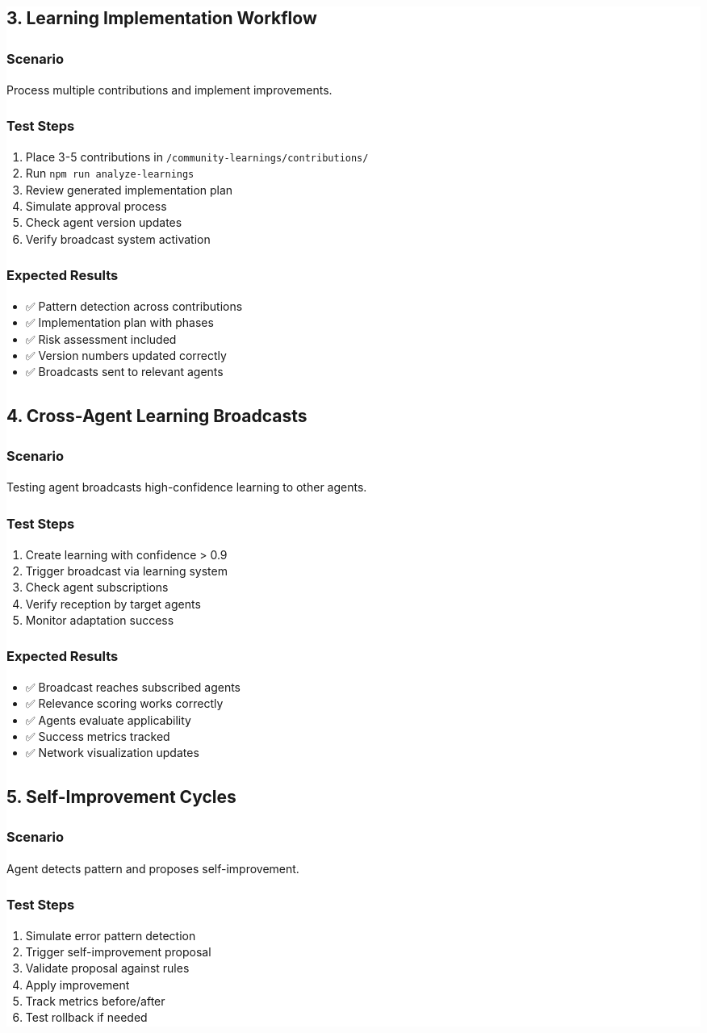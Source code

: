 ## 3. Learning Implementation Workflow

### Scenario
Process multiple contributions and implement improvements.

### Test Steps
1. Place 3-5 contributions in `/community-learnings/contributions/`
2. Run `npm run analyze-learnings`
3. Review generated implementation plan
4. Simulate approval process
5. Check agent version updates
6. Verify broadcast system activation

### Expected Results
- ✅ Pattern detection across contributions
- ✅ Implementation plan with phases
- ✅ Risk assessment included
- ✅ Version numbers updated correctly
- ✅ Broadcasts sent to relevant agents

## 4. Cross-Agent Learning Broadcasts

### Scenario
Testing agent broadcasts high-confidence learning to other agents.

### Test Steps
1. Create learning with confidence > 0.9
2. Trigger broadcast via learning system
3. Check agent subscriptions
4. Verify reception by target agents
5. Monitor adaptation success

### Expected Results
- ✅ Broadcast reaches subscribed agents
- ✅ Relevance scoring works correctly
- ✅ Agents evaluate applicability
- ✅ Success metrics tracked
- ✅ Network visualization updates

## 5. Self-Improvement Cycles

### Scenario
Agent detects pattern and proposes self-improvement.

### Test Steps
1. Simulate error pattern detection
2. Trigger self-improvement proposal
3. Validate proposal against rules
4. Apply improvement
5. Track metrics before/after
6. Test rollback if needed
